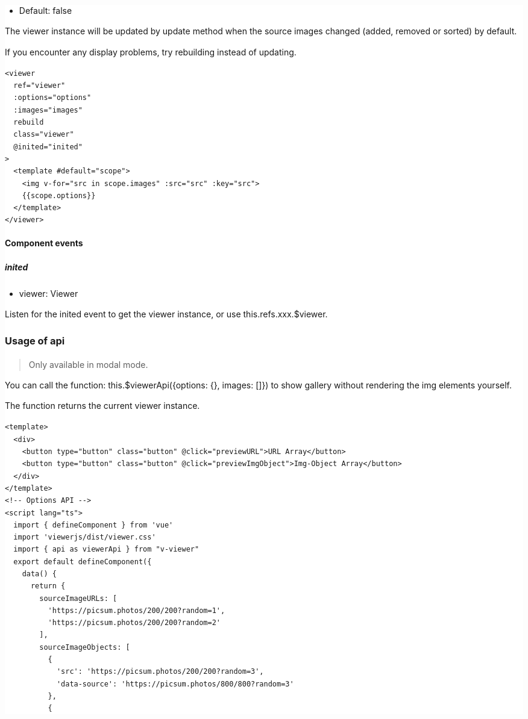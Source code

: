* Default: false

The viewer instance will be updated by update method when the source images
changed (added, removed or sorted) by default.

If you encounter any display problems, try rebuilding instead of updating.



```
<viewer
  ref="viewer"
  :options="options"
  :images="images"
  rebuild
  class="viewer"
  @inited="inited"
>
  <template #default="scope">
    <img v-for="src in scope.images" :src="src" :key="src">
    {{scope.options}}
  </template>
</viewer>
```

#### Component events

##### inited

* viewer: Viewer

Listen for the inited event to get the viewer instance, or use
this.refs.xxx.\$viewer.

### Usage of api

> Only available in modal mode.

You can call the function: this.\$viewerApi({options: {}, images: \[]}) to
show gallery without rendering the img elements yourself.

The function returns the current viewer instance.



```
<template>
  <div>
    <button type="button" class="button" @click="previewURL">URL Array</button>
    <button type="button" class="button" @click="previewImgObject">Img-Object Array</button>
  </div>
</template>
<!-- Options API -->
<script lang="ts">
  import { defineComponent } from 'vue'
  import 'viewerjs/dist/viewer.css'
  import { api as viewerApi } from "v-viewer"
  export default defineComponent({
    data() {
      return {
        sourceImageURLs: [
          'https://picsum.photos/200/200?random=1',
          'https://picsum.photos/200/200?random=2'
        ],
        sourceImageObjects: [
          {
            'src': 'https://picsum.photos/200/200?random=3',
            'data-source': 'https://picsum.photos/800/800?random=3'
          },
          {
```